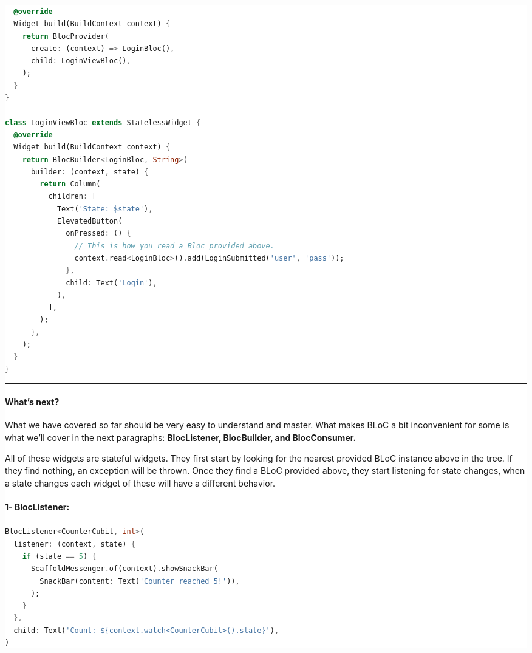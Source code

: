 ```dart
  @override
  Widget build(BuildContext context) {
    return BlocProvider(
      create: (context) => LoginBloc(),
      child: LoginViewBloc(),
    );
  }
}

class LoginViewBloc extends StatelessWidget {
  @override
  Widget build(BuildContext context) {
    return BlocBuilder<LoginBloc, String>(
      builder: (context, state) {
        return Column(
          children: [
            Text('State: $state'),
            ElevatedButton(
              onPressed: () {
                // This is how you read a Bloc provided above. 
                context.read<LoginBloc>().add(LoginSubmitted('user', 'pass'));
              },
              child: Text('Login'),
            ),
          ],
        );
      },
    );
  }
}
```

---

#### What’s next?

What we have covered so far should be very easy to understand and master. What makes BLoC a bit inconvenient for some is what we’ll cover in the next paragraphs: **BlocListener, BlocBuilder, and BlocConsumer.**

All of these widgets are stateful widgets. They first start by looking for the nearest provided BLoC instance above in the tree. If they find nothing, an exception will be thrown. Once they find a BLoC provided above, they start listening for state changes, when a state changes each widget of these will have a different behavior.

#### 1- BlocListener:

```dart
BlocListener<CounterCubit, int>(
  listener: (context, state) {
    if (state == 5) {
      ScaffoldMessenger.of(context).showSnackBar(
        SnackBar(content: Text('Counter reached 5!')),
      );
    }
  },
  child: Text('Count: ${context.watch<CounterCubit>().state}'),
)
```
